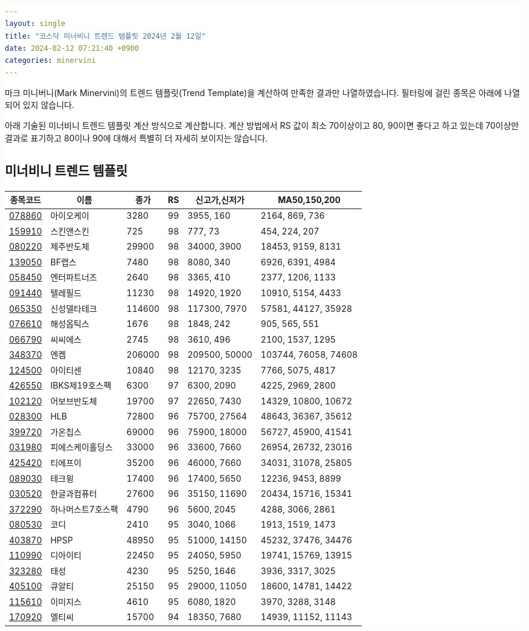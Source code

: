 ```yaml
---
layout: single
title: "코스닥 미너비니 트렌드 템플릿 2024년 2월 12일"
date: 2024-02-12 07:21:40 +0900
categories: minervini
---
```

마크 미니버니(Mark Minervini)의 트렌드 템플릿(Trend Template)을 계산하여 만족한 결과만 나열하였습니다. 필터링에 걸린 종목은 아래에 나열되어 있지 않습니다.

아래 기술된 미너비니 트렌드 템플릿 계산 방식으로 계산합니다. 계산 방법에서 RS 값이 최소 70이상이고 80, 90이면 좋다고 하고 있는데 70이상만 결과로 표기하고 80이나 90에 대해서 특별히 더 자세히 보이지는 않습니다.

## 미너비니 트렌드 템플릿

|종목코드|이름|종가|RS|신고가,신저가|MA50,150,200|
|------|---|---|--|---------|------------|
|[078860](https://finance.daum.net/quotes/A078860)|아이오케이|3280|99|3955, 160|2164, 869, 736|
|[159910](https://finance.daum.net/quotes/A159910)|스킨앤스킨|725|98|777, 73|454, 224, 207|
|[080220](https://finance.daum.net/quotes/A080220)|제주반도체|29900|98|34000, 3900|18453, 9159, 8131|
|[139050](https://finance.daum.net/quotes/A139050)|BF랩스|7480|98|8080, 340|6926, 6391, 4984|
|[058450](https://finance.daum.net/quotes/A058450)|엔터파트너즈|2640|98|3365, 410|2377, 1206, 1133|
|[091440](https://finance.daum.net/quotes/A091440)|텔레필드|11230|98|14920, 1920|10910, 5154, 4433|
|[065350](https://finance.daum.net/quotes/A065350)|신성델타테크|114600|98|117300, 7970|57581, 44127, 35928|
|[076610](https://finance.daum.net/quotes/A076610)|해성옵틱스|1676|98|1848, 242|905, 565, 551|
|[066790](https://finance.daum.net/quotes/A066790)|씨씨에스|2745|98|3610, 496|2100, 1537, 1295|
|[348370](https://finance.daum.net/quotes/A348370)|엔켐|206000|98|209500, 50000|103744, 76058, 74608|
|[124500](https://finance.daum.net/quotes/A124500)|아이티센|10840|98|12170, 3235|7766, 5075, 4817|
|[426550](https://finance.daum.net/quotes/A426550)|IBKS제19호스팩|6300|97|6300, 2090|4225, 2969, 2800|
|[102120](https://finance.daum.net/quotes/A102120)|어보브반도체|19700|97|22650, 7430|14329, 10800, 10672|
|[028300](https://finance.daum.net/quotes/A028300)|HLB|72800|96|75700, 27564|48643, 36367, 35612|
|[399720](https://finance.daum.net/quotes/A399720)|가온칩스|69000|96|75900, 18000|56727, 45900, 41541|
|[031980](https://finance.daum.net/quotes/A031980)|피에스케이홀딩스|33000|96|33600, 7660|26954, 26732, 23016|
|[425420](https://finance.daum.net/quotes/A425420)|티에프이|35200|96|46000, 7660|34031, 31078, 25805|
|[089030](https://finance.daum.net/quotes/A089030)|테크윙|17400|96|17400, 5650|12236, 9453, 8899|
|[030520](https://finance.daum.net/quotes/A030520)|한글과컴퓨터|27600|96|35150, 11690|20434, 15716, 15341|
|[372290](https://finance.daum.net/quotes/A372290)|하나머스트7호스팩|4790|96|5600, 2045|4288, 3066, 2861|
|[080530](https://finance.daum.net/quotes/A080530)|코디|2410|95|3040, 1066|1913, 1519, 1473|
|[403870](https://finance.daum.net/quotes/A403870)|HPSP|48950|95|51000, 14150|45232, 37476, 34476|
|[110990](https://finance.daum.net/quotes/A110990)|디아이티|22450|95|24050, 5950|19741, 15769, 13915|
|[323280](https://finance.daum.net/quotes/A323280)|태성|4230|95|5250, 1646|3936, 3317, 3025|
|[405100](https://finance.daum.net/quotes/A405100)|큐알티|25150|95|29000, 11050|18600, 14781, 14422|
|[115610](https://finance.daum.net/quotes/A115610)|이미지스|4610|95|6080, 1820|3970, 3288, 3148|
|[170920](https://finance.daum.net/quotes/A170920)|엘티씨|15700|94|18350, 7680|14939, 11152, 11143|